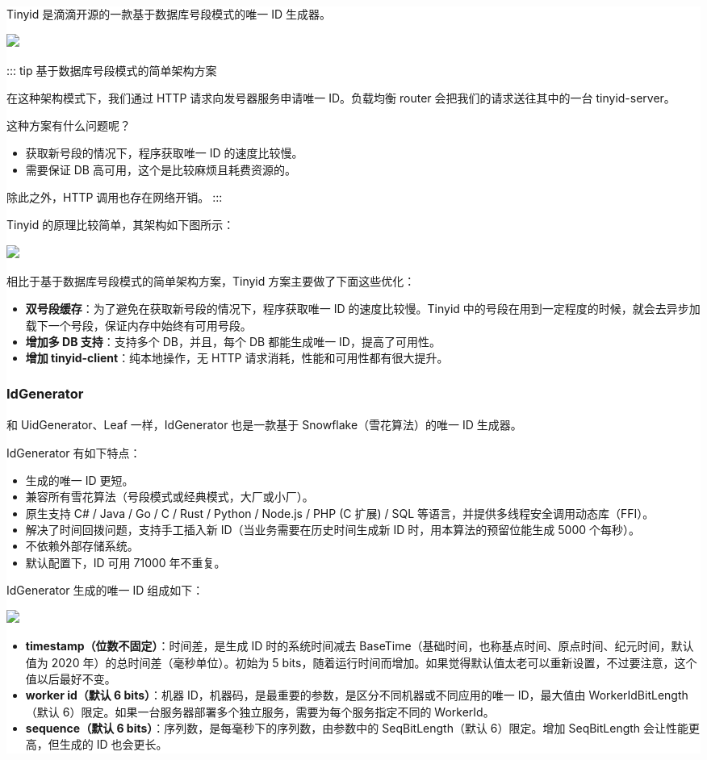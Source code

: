 Tinyid 是滴滴开源的一款基于数据库号段模式的唯一 ID 生成器。

<img src="/images/2025-04-29_14-01-59.png" style="margin: 0 auto">

::: tip 基于数据库号段模式的简单架构方案

在这种架构模式下，我们通过 HTTP 请求向发号器服务申请唯一 ID。负载均衡 router 会把我们的请求送往其中的一台 tinyid-server。

这种方案有什么问题呢？

* 获取新号段的情况下，程序获取唯一 ID 的速度比较慢。
* 需要保证 DB 高可用，这个是比较麻烦且耗费资源的。

除此之外，HTTP 调用也存在网络开销。
:::

Tinyid 的原理比较简单，其架构如下图所示：

<img src="/images/2025-04-29_13-58-47.png" style="margin: 0 auto">

相比于基于数据库号段模式的简单架构方案，Tinyid 方案主要做了下面这些优化：

* **双号段缓存**：为了避免在获取新号段的情况下，程序获取唯一 ID 的速度比较慢。Tinyid 中的号段在用到一定程度的时候，就会去异步加载下一个号段，保证内存中始终有可用号段。
* **增加多 DB 支持**：支持多个 DB，并且，每个 DB 都能生成唯一 ID，提高了可用性。
* **增加 tinyid-client**：纯本地操作，无 HTTP 请求消耗，性能和可用性都有很大提升。

### IdGenerator

和 UidGenerator、Leaf 一样，IdGenerator 也是一款基于 Snowflake（雪花算法）的唯一 ID 生成器。

IdGenerator 有如下特点：

* 生成的唯一 ID 更短。
* 兼容所有雪花算法（号段模式或经典模式，大厂或小厂）。
* 原生支持 C# / Java / Go / C / Rust / Python / Node.js / PHP (C 扩展) / SQL 等语言，并提供多线程安全调用动态库（FFI）。
* 解决了时间回拨问题，支持手工插入新 ID（当业务需要在历史时间生成新 ID 时，用本算法的预留位能生成 5000 个每秒）。
* 不依赖外部存储系统。
* 默认配置下，ID 可用 71000 年不重复。

IdGenerator 生成的唯一 ID 组成如下：

<img src="/images/2025-04-29_14-04-54.png" style="margin: 0 auto">

* **timestamp（位数不固定）**：时间差，是生成 ID 时的系统时间减去 BaseTime（基础时间，也称基点时间、原点时间、纪元时间，默认值为 2020 年）的总时间差（毫秒单位）。初始为 5 bits，随着运行时间而增加。如果觉得默认值太老可以重新设置，不过要注意，这个值以后最好不变。
* **worker id（默认 6 bits）**：机器 ID，机器码，是最重要的参数，是区分不同机器或不同应用的唯一 ID，最大值由 WorkerIdBitLength（默认 6）限定。如果一台服务器部署多个独立服务，需要为每个服务指定不同的 WorkerId。
* **sequence（默认 6 bits）**：序列数，是每毫秒下的序列数，由参数中的 SeqBitLength（默认 6）限定。增加 SeqBitLength 会让性能更高，但生成的 ID 也会更长。
